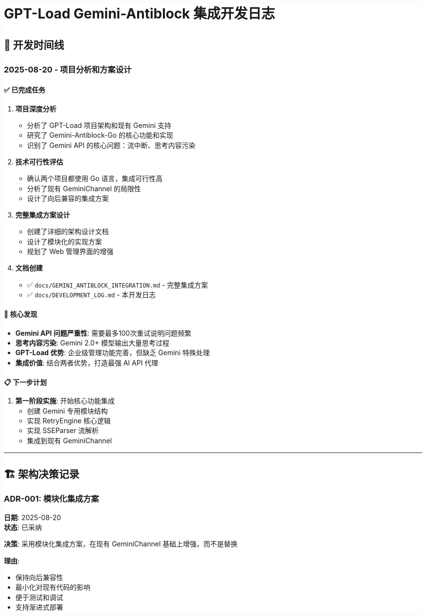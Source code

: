 # GPT-Load Gemini-Antiblock 集成开发日志

## 📅 开发时间线

### 2025-08-20 - 项目分析和方案设计

#### ✅ 已完成任务
1. **项目深度分析**
   - 分析了 GPT-Load 项目架构和现有 Gemini 支持
   - 研究了 Gemini-Antiblock-Go 的核心功能和实现
   - 识别了 Gemini API 的核心问题：流中断、思考内容污染

2. **技术可行性评估**
   - 确认两个项目都使用 Go 语言，集成可行性高
   - 分析了现有 GeminiChannel 的局限性
   - 设计了向后兼容的集成方案

3. **完整集成方案设计**
   - 创建了详细的架构设计文档
   - 设计了模块化的实现方案
   - 规划了 Web 管理界面的增强

4. **文档创建**
   - ✅ `docs/GEMINI_ANTIBLOCK_INTEGRATION.md` - 完整集成方案
   - ✅ `docs/DEVELOPMENT_LOG.md` - 本开发日志

#### 🎯 核心发现
- **Gemini API 问题严重性**: 需要最多100次重试说明问题频繁
- **思考内容污染**: Gemini 2.0+ 模型输出大量思考过程
- **GPT-Load 优势**: 企业级管理功能完善，但缺乏 Gemini 特殊处理
- **集成价值**: 结合两者优势，打造最强 AI API 代理

#### 📋 下一步计划
1. **第一阶段实施**: 开始核心功能集成
   - 创建 Gemini 专用模块结构
   - 实现 RetryEngine 核心逻辑
   - 实现 SSEParser 流解析
   - 集成到现有 GeminiChannel

---

## 🏗️ 架构决策记录

### ADR-001: 模块化集成方案
**日期**: 2025-08-20  
**状态**: 已采纳  

**决策**: 采用模块化集成方案，在现有 GeminiChannel 基础上增强，而不是替换

**理由**:
- 保持向后兼容性
- 最小化对现有代码的影响
- 便于测试和调试
- 支持渐进式部署
